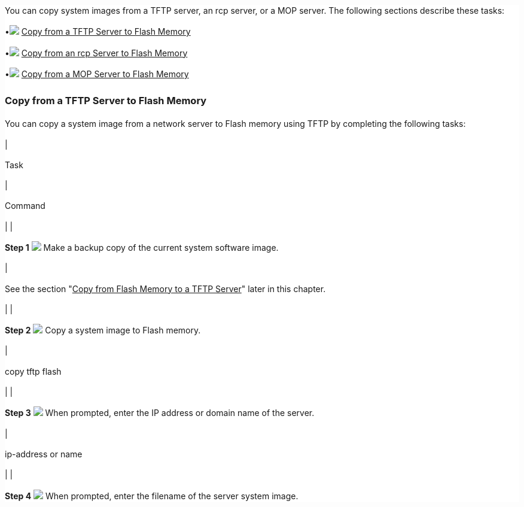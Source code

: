 You can copy system images from a TFTP server, an rcp server, or a MOP server. The following sections describe these tasks:

•![](https://www.cisco.com/en/US/i/templates/blank.gif)
[Copy from a TFTP Server to Flash Memory](#wp11040)

•![](https://www.cisco.com/en/US/i/templates/blank.gif)
[Copy from an rcp Server to Flash Memory](#wp11175)

•![](https://www.cisco.com/en/US/i/templates/blank.gif)
[Copy from a MOP Server to Flash Memory](#wp11256)

### Copy from a TFTP Server to Flash Memory

You can copy a system image from a network server to Flash memory using TFTP by completing the following tasks:

\| 

Task

 \| 

Command

 \|
\| 

**Step 1** ![](https://www.cisco.com/en/US/i/templates/blank.gif)
Make a backup copy of the current system software image.

 \| 

See the section "[Copy from Flash Memory to a TFTP Server](#wp12443)" later in this chapter.

 \|
\| 

**Step 2** ![](https://www.cisco.com/en/US/i/templates/blank.gif)
Copy a system image to Flash memory.

 \| 

copy tftp flash

 \|
\| 

**Step 3** ![](https://www.cisco.com/en/US/i/templates/blank.gif)
When prompted, enter the IP address or domain name of the server.

 \| 

ip-address or name

 \|
\| 

**Step 4** ![](https://www.cisco.com/en/US/i/templates/blank.gif)
When prompted, enter the filename of the server system image.
